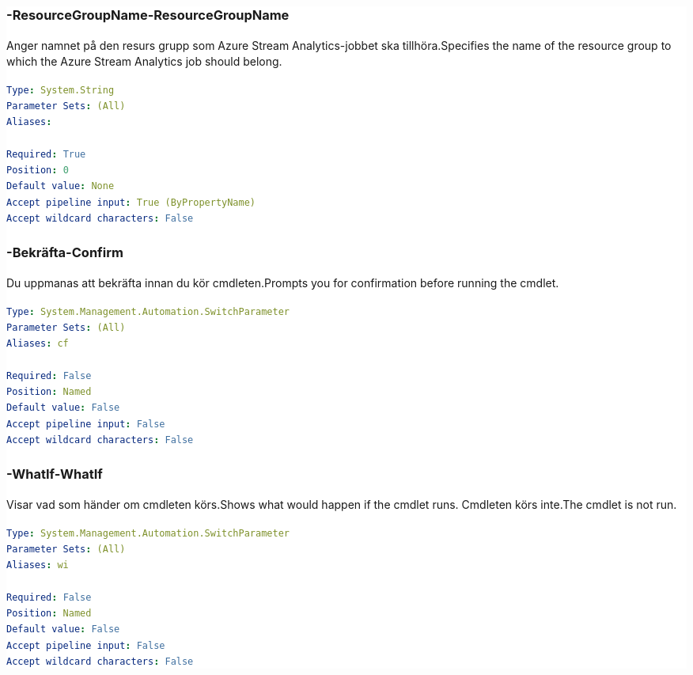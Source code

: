 ### <span data-ttu-id="903ed-126">-ResourceGroupName</span><span class="sxs-lookup"><span data-stu-id="903ed-126">-ResourceGroupName</span></span>
<span data-ttu-id="903ed-127">Anger namnet på den resurs grupp som Azure Stream Analytics-jobbet ska tillhöra.</span><span class="sxs-lookup"><span data-stu-id="903ed-127">Specifies the name of the resource group to which the Azure Stream Analytics job should belong.</span></span>

```yaml
Type: System.String
Parameter Sets: (All)
Aliases:

Required: True
Position: 0
Default value: None
Accept pipeline input: True (ByPropertyName)
Accept wildcard characters: False
```

### <span data-ttu-id="903ed-128">-Bekräfta</span><span class="sxs-lookup"><span data-stu-id="903ed-128">-Confirm</span></span>
<span data-ttu-id="903ed-129">Du uppmanas att bekräfta innan du kör cmdleten.</span><span class="sxs-lookup"><span data-stu-id="903ed-129">Prompts you for confirmation before running the cmdlet.</span></span>

```yaml
Type: System.Management.Automation.SwitchParameter
Parameter Sets: (All)
Aliases: cf

Required: False
Position: Named
Default value: False
Accept pipeline input: False
Accept wildcard characters: False
```

### <span data-ttu-id="903ed-130">-WhatIf</span><span class="sxs-lookup"><span data-stu-id="903ed-130">-WhatIf</span></span>
<span data-ttu-id="903ed-131">Visar vad som händer om cmdleten körs.</span><span class="sxs-lookup"><span data-stu-id="903ed-131">Shows what would happen if the cmdlet runs.</span></span>
<span data-ttu-id="903ed-132">Cmdleten körs inte.</span><span class="sxs-lookup"><span data-stu-id="903ed-132">The cmdlet is not run.</span></span>

```yaml
Type: System.Management.Automation.SwitchParameter
Parameter Sets: (All)
Aliases: wi

Required: False
Position: Named
Default value: False
Accept pipeline input: False
Accept wildcard characters: False
```
